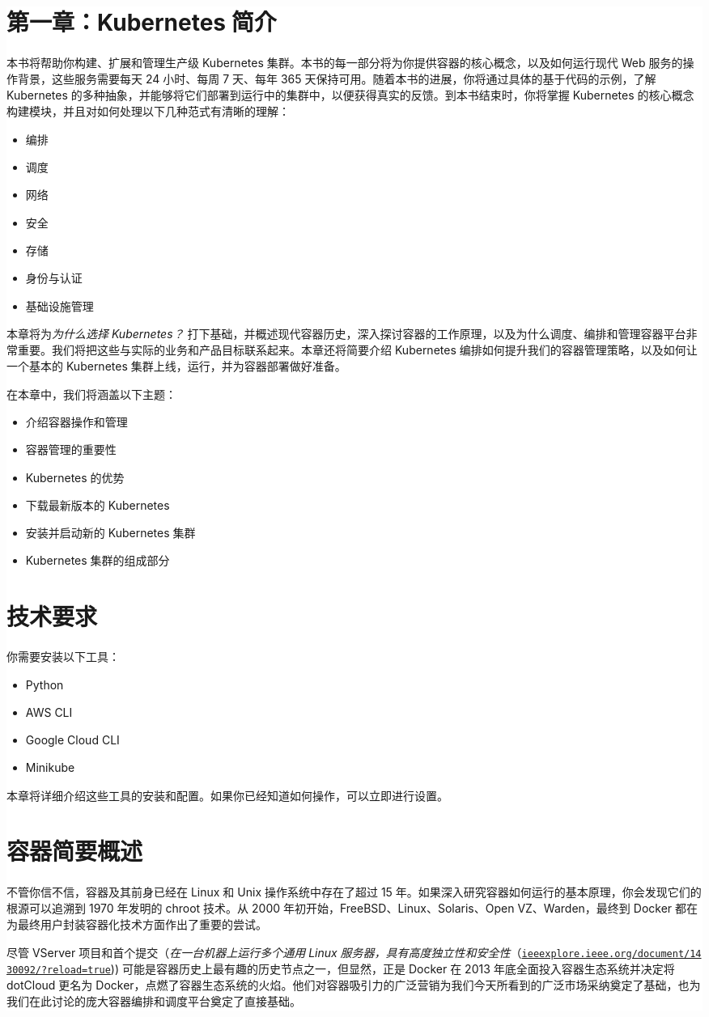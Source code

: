 # 第一章：Kubernetes 简介

本书将帮助你构建、扩展和管理生产级 Kubernetes 集群。本书的每一部分将为你提供容器的核心概念，以及如何运行现代 Web 服务的操作背景，这些服务需要每天 24 小时、每周 7 天、每年 365 天保持可用。随着本书的进展，你将通过具体的基于代码的示例，了解 Kubernetes 的多种抽象，并能够将它们部署到运行中的集群中，以便获得真实的反馈。到本书结束时，你将掌握 Kubernetes 的核心概念构建模块，并且对如何处理以下几种范式有清晰的理解：

+   编排

+   调度

+   网络

+   安全

+   存储

+   身份与认证

+   基础设施管理

本章将为*为什么选择 Kubernetes？* 打下基础，并概述现代容器历史，深入探讨容器的工作原理，以及为什么调度、编排和管理容器平台非常重要。我们将把这些与实际的业务和产品目标联系起来。本章还将简要介绍 Kubernetes 编排如何提升我们的容器管理策略，以及如何让一个基本的 Kubernetes 集群上线，运行，并为容器部署做好准备。

在本章中，我们将涵盖以下主题：

+   介绍容器操作和管理

+   容器管理的重要性

+   Kubernetes 的优势

+   下载最新版本的 Kubernetes

+   安装并启动新的 Kubernetes 集群

+   Kubernetes 集群的组成部分

# 技术要求

你需要安装以下工具：

+   Python

+   AWS CLI

+   Google Cloud CLI

+   Minikube

本章将详细介绍这些工具的安装和配置。如果你已经知道如何操作，可以立即进行设置。

# 容器简要概述

不管你信不信，容器及其前身已经在 Linux 和 Unix 操作系统中存在了超过 15 年。如果深入研究容器如何运行的基本原理，你会发现它们的根源可以追溯到 1970 年发明的 chroot 技术。从 2000 年初开始，FreeBSD、Linux、Solaris、Open VZ、Warden，最终到 Docker 都在为最终用户封装容器化技术方面作出了重要的尝试。

尽管 VServer 项目和首个提交（*在一台机器上运行多个通用 Linux 服务器，具有高度独立性和安全性*（[`ieeexplore.ieee.org/document/1430092/?reload=true`](http://ieeexplore.ieee.org/document/1430092/?reload=true))) 可能是容器历史上最有趣的历史节点之一，但显然，正是 Docker 在 2013 年底全面投入容器生态系统并决定将 dotCloud 更名为 Docker，点燃了容器生态系统的火焰。他们对容器吸引力的广泛营销为我们今天所看到的广泛市场采纳奠定了基础，也为我们在此讨论的庞大容器编排和调度平台奠定了直接基础。
